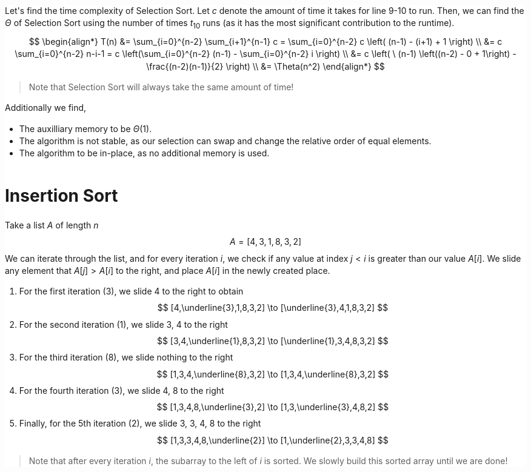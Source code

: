 ```python
```

Let's find the time complexity of Selection Sort. Let $c$ denote the amount of time it takes for line 9-10 to run. Then, we can find the $\Theta$ of Selection Sort using the number of times $t_{10}$ runs (as it has the most significant contribution to the runtime).
$$
\begin{align*}
        T(n) &= \sum_{i=0}^{n-2} \sum_{i+1}^{n-1} c = \sum_{i=0}^{n-2} c \left( (n-1) - (i+1) + 1 \right) \\
        &= c \sum_{i=0}^{n-2} n-i-1 = c \left(\sum_{i=0}^{n-2} (n-1) - \sum_{i=0}^{n-2} i \right) \\
        &= c \left( \ (n-1) \left((n-2) - 0 + 1\right) - \frac{(n-2)(n-1)}{2} \right) \\
        &= \Theta(n^2)
\end{align*}
$$
> Note that Selection Sort will always take the same amount of time!

Additionally we find,
- The auxilliary memory to be $\Theta(1)$.
- The algorithm is not stable, as our selection can swap and change the relative order of equal elements.
- The algorithm to be in-place, as no additional memory is used.


# Insertion Sort
Take a list $A$ of length $n$
$$
        A = [4,3,1,8,3,2]
$$
We can iterate through the list, and for every iteration $i$, we check if any value at index $j < i$ is greater than our value $A[i]$. We slide any element that $A[j] > A[i]$ to the right, and place $A[i]$ in the newly created place.
1. For the first iteration (3), we slide 4 to the right to obtain
   $$
        [4,\underline{3},1,8,3,2] \to [\underline{3},4,1,8,3,2]
   $$
2. For the second iteration (1), we slide 3, 4 to the right
   $$
        [3,4,\underline{1},8,3,2] \to [\underline{1},3,4,8,3,2]
   $$
3. For the third iteration (8), we slide nothing to the right
   $$
        [1,3,4,\underline{8},3,2] \to [1,3,4,\underline{8},3,2]
   $$
4. For the fourth iteration (3), we slide 4, 8 to the right
   $$
        [1,3,4,8,\underline{3},2] \to [1,3,\underline{3},4,8,2]
   $$
5. Finally, for the 5th iteration (2), we slide 3, 3, 4, 8 to the right
   $$
        [1,3,3,4,8,\underline{2}] \to [1,\underline{2},3,3,4,8]
   $$
> Note that after every iteration $i$, the subarray to the left of $i$ is sorted. We slowly build this sorted array until we are done!
